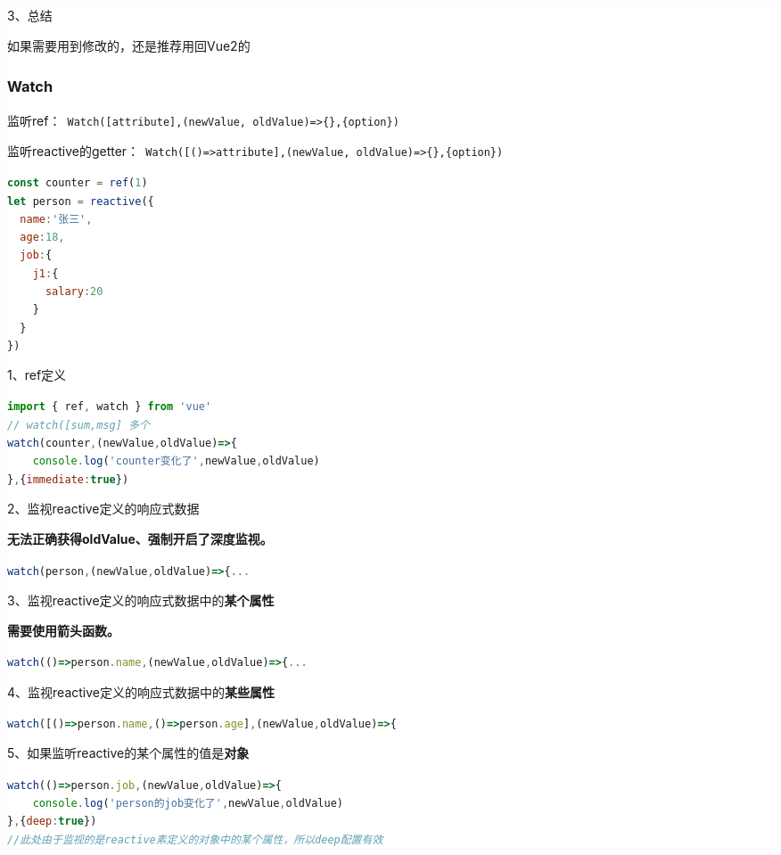 3、总结

如果需要用到修改的，还是推荐用回Vue2的  



### Watch

监听ref：`	Watch([attribute],(newValue, oldValue)=>{},{option})`

监听reactive的getter：`	Watch([()=>attribute],(newValue, oldValue)=>{},{option})`

```js
const counter = ref(1)
let person = reactive({
  name:'张三',
  age:18,
  job:{
    j1:{
      salary:20
    }
  }
})
```

1、ref定义

```js
import { ref, watch } from 'vue'
// watch([sum,msg] 多个
watch(counter,(newValue,oldValue)=>{
	console.log('counter变化了',newValue,oldValue)
},{immediate:true})
```

2、监视reactive定义的响应式数据

**无法正确获得oldValue、强制开启了深度监视。**

```js
watch(person,(newValue,oldValue)=>{...
```

3、监视reactive定义的响应式数据中的**某个属性**

**需要使用箭头函数。**

```js
watch(()=>person.name,(newValue,oldValue)=>{...
```

4、监视reactive定义的响应式数据中的**某些属性**

```js
watch([()=>person.name,()=>person.age],(newValue,oldValue)=>{
```

5、如果监听reactive的某个属性的值是**对象**

```js
watch(()=>person.job,(newValue,oldValue)=>{
    console.log('person的job变化了',newValue,oldValue)
},{deep:true})
//此处由于监视的是reactive素定义的对象中的某个属性，所以deep配置有效
```
